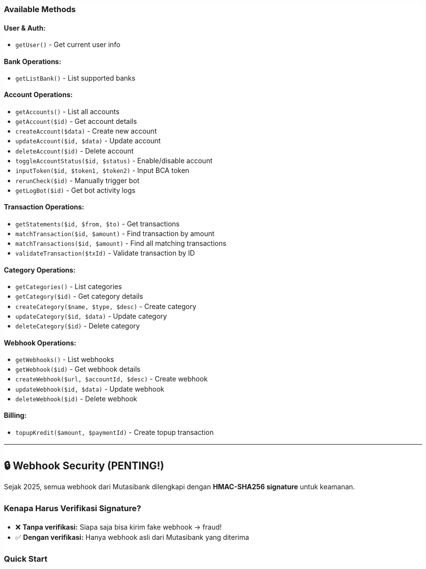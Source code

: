 ### Available Methods

**User & Auth:**
- `getUser()` - Get current user info

**Bank Operations:**
- `getListBank()` - List supported banks

**Account Operations:**
- `getAccounts()` - List all accounts
- `getAccount($id)` - Get account details
- `createAccount($data)` - Create new account
- `updateAccount($id, $data)` - Update account
- `deleteAccount($id)` - Delete account
- `toggleAccountStatus($id, $status)` - Enable/disable account
- `inputToken($id, $token1, $token2)` - Input BCA token
- `rerunCheck($id)` - Manually trigger bot
- `getLogBot($id)` - Get bot activity logs

**Transaction Operations:**
- `getStatements($id, $from, $to)` - Get transactions
- `matchTransaction($id, $amount)` - Find transaction by amount
- `matchTransactions($id, $amount)` - Find all matching transactions
- `validateTransaction($txId)` - Validate transaction by ID

**Category Operations:**
- `getCategories()` - List categories
- `getCategory($id)` - Get category details
- `createCategory($name, $type, $desc)` - Create category
- `updateCategory($id, $data)` - Update category
- `deleteCategory($id)` - Delete category

**Webhook Operations:**
- `getWebhooks()` - List webhooks
- `getWebhook($id)` - Get webhook details
- `createWebhook($url, $accountId, $desc)` - Create webhook
- `updateWebhook($id, $data)` - Update webhook
- `deleteWebhook($id)` - Delete webhook

**Billing:**
- `topupKredit($amount, $paymentId)` - Create topup transaction

---

## 🔒 Webhook Security (PENTING!)

Sejak 2025, semua webhook dari Mutasibank dilengkapi dengan **HMAC-SHA256 signature** untuk keamanan.

### Kenapa Harus Verifikasi Signature?
- ❌ **Tanpa verifikasi:** Siapa saja bisa kirim fake webhook → fraud!
- ✅ **Dengan verifikasi:** Hanya webhook asli dari Mutasibank yang diterima

### Quick Start
